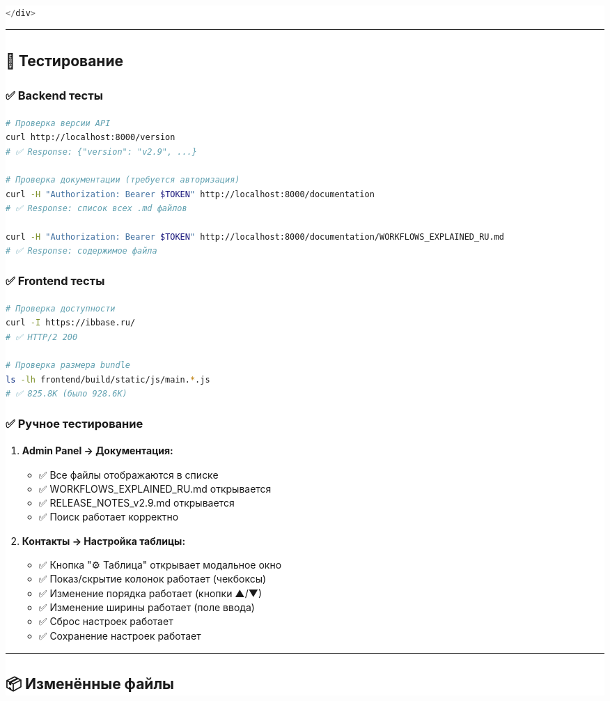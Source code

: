 ```javascript
</div>
```

---

## 🧪 Тестирование

### ✅ Backend тесты
```bash
# Проверка версии API
curl http://localhost:8000/version
# ✅ Response: {"version": "v2.9", ...}

# Проверка документации (требуется авторизация)
curl -H "Authorization: Bearer $TOKEN" http://localhost:8000/documentation
# ✅ Response: список всех .md файлов

curl -H "Authorization: Bearer $TOKEN" http://localhost:8000/documentation/WORKFLOWS_EXPLAINED_RU.md
# ✅ Response: содержимое файла
```

### ✅ Frontend тесты
```bash
# Проверка доступности
curl -I https://ibbase.ru/
# ✅ HTTP/2 200

# Проверка размера bundle
ls -lh frontend/build/static/js/main.*.js
# ✅ 825.8K (было 928.6K)
```

### ✅ Ручное тестирование
1. **Admin Panel → Документация:**
   - ✅ Все файлы отображаются в списке
   - ✅ WORKFLOWS_EXPLAINED_RU.md открывается
   - ✅ RELEASE_NOTES_v2.9.md открывается
   - ✅ Поиск работает корректно

2. **Контакты → Настройка таблицы:**
   - ✅ Кнопка "⚙️ Таблица" открывает модальное окно
   - ✅ Показ/скрытие колонок работает (чекбоксы)
   - ✅ Изменение порядка работает (кнопки ▲/▼)
   - ✅ Изменение ширины работает (поле ввода)
   - ✅ Сброс настроек работает
   - ✅ Сохранение настроек работает

---

## 📦 Изменённые файлы
